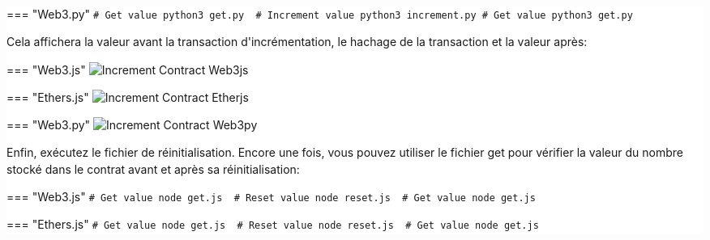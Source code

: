 === "Web3.py"
    ```
    # Get value
    python3 get.py 
    # Increment value
    python3 increment.py
    # Get value
    python3 get.py
    ```

Cela affichera la valeur avant la transaction d'incrémentation, le hachage de la transaction et la valeur après:

=== "Web3.js"
    ![Increment Contract Web3js](/images/deploycontract/contract-increment-web3js.png)

=== "Ethers.js"
    ![Increment Contract Etherjs](/images/deploycontract/contract-increment-ethers.png)

=== "Web3.py"
    ![Increment Contract Web3py](/images/deploycontract/contract-increment-web3py.png)

Enfin, exécutez le fichier de réinitialisation. Encore une fois, vous pouvez utiliser le fichier get pour vérifier la valeur du nombre stocké dans le contrat avant et après sa réinitialisation:

=== "Web3.js"
    ```
    # Get value
    node get.js 
    # Reset value
    node reset.js 
    # Get value
    node get.js
    ```

=== "Ethers.js"
    ```
    # Get value
    node get.js 
    # Reset value
    node reset.js 
    # Get value
    node get.js
    ```

